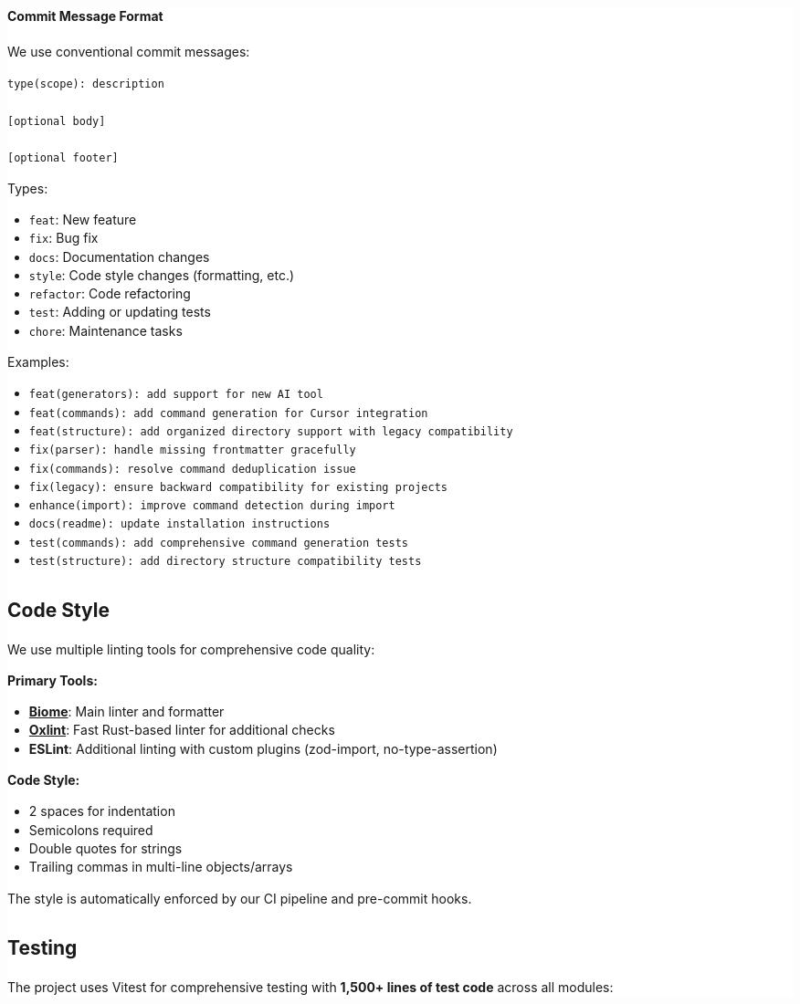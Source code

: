 #### Commit Message Format

We use conventional commit messages:

```
type(scope): description

[optional body]

[optional footer]
```

Types:
- `feat`: New feature
- `fix`: Bug fix
- `docs`: Documentation changes
- `style`: Code style changes (formatting, etc.)
- `refactor`: Code refactoring
- `test`: Adding or updating tests
- `chore`: Maintenance tasks

Examples:
- `feat(generators): add support for new AI tool`
- `feat(commands): add command generation for Cursor integration`
- `feat(structure): add organized directory support with legacy compatibility`
- `fix(parser): handle missing frontmatter gracefully`
- `fix(commands): resolve command deduplication issue`
- `fix(legacy): ensure backward compatibility for existing projects`
- `enhance(import): improve command detection during import`
- `docs(readme): update installation instructions`
- `test(commands): add comprehensive command generation tests`
- `test(structure): add directory structure compatibility tests`

## Code Style

We use multiple linting tools for comprehensive code quality:

**Primary Tools:**
- **[Biome](https://biomejs.dev/)**: Main linter and formatter
- **[Oxlint](https://oxc.rs/)**: Fast Rust-based linter for additional checks
- **ESLint**: Additional linting with custom plugins (zod-import, no-type-assertion)

**Code Style:**
- 2 spaces for indentation
- Semicolons required
- Double quotes for strings
- Trailing commas in multi-line objects/arrays

The style is automatically enforced by our CI pipeline and pre-commit hooks.

## Testing

The project uses Vitest for comprehensive testing with **1,500+ lines of test code** across all modules:
